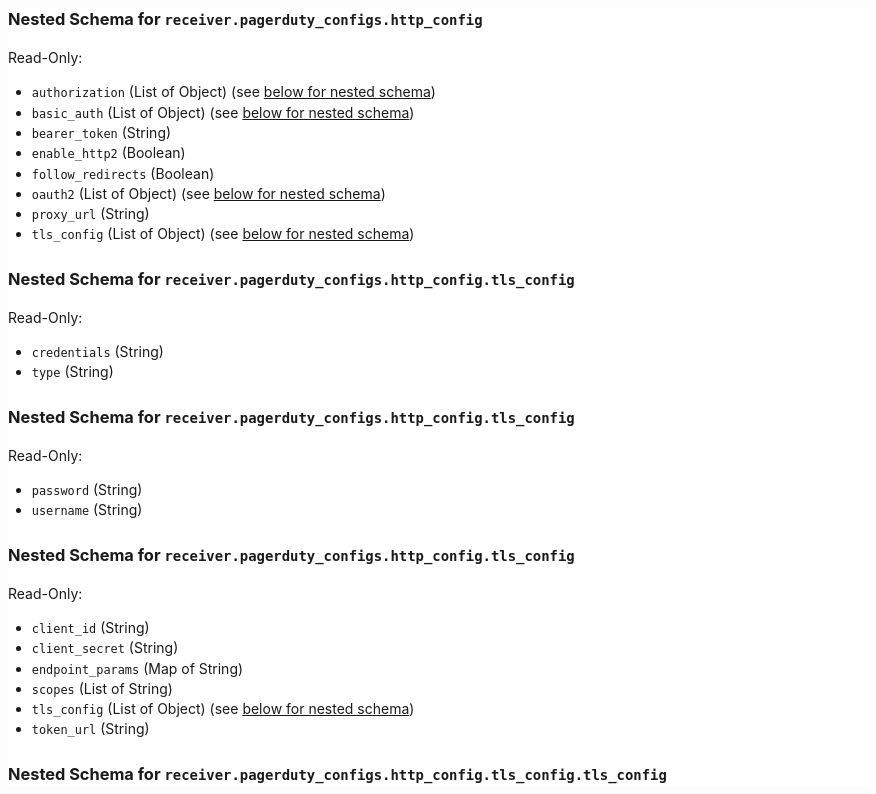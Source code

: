 <a id="nestedobjatt--receiver--pagerduty_configs--http_config"></a>
### Nested Schema for `receiver.pagerduty_configs.http_config`

Read-Only:

- `authorization` (List of Object) (see [below for nested schema](#nestedobjatt--receiver--pagerduty_configs--http_config--authorization))
- `basic_auth` (List of Object) (see [below for nested schema](#nestedobjatt--receiver--pagerduty_configs--http_config--basic_auth))
- `bearer_token` (String)
- `enable_http2` (Boolean)
- `follow_redirects` (Boolean)
- `oauth2` (List of Object) (see [below for nested schema](#nestedobjatt--receiver--pagerduty_configs--http_config--oauth2))
- `proxy_url` (String)
- `tls_config` (List of Object) (see [below for nested schema](#nestedobjatt--receiver--pagerduty_configs--http_config--tls_config))

<a id="nestedobjatt--receiver--pagerduty_configs--http_config--authorization"></a>
### Nested Schema for `receiver.pagerduty_configs.http_config.tls_config`

Read-Only:

- `credentials` (String)
- `type` (String)


<a id="nestedobjatt--receiver--pagerduty_configs--http_config--basic_auth"></a>
### Nested Schema for `receiver.pagerduty_configs.http_config.tls_config`

Read-Only:

- `password` (String)
- `username` (String)


<a id="nestedobjatt--receiver--pagerduty_configs--http_config--oauth2"></a>
### Nested Schema for `receiver.pagerduty_configs.http_config.tls_config`

Read-Only:

- `client_id` (String)
- `client_secret` (String)
- `endpoint_params` (Map of String)
- `scopes` (List of String)
- `tls_config` (List of Object) (see [below for nested schema](#nestedobjatt--receiver--pagerduty_configs--http_config--tls_config--tls_config))
- `token_url` (String)

<a id="nestedobjatt--receiver--pagerduty_configs--http_config--tls_config--tls_config"></a>
### Nested Schema for `receiver.pagerduty_configs.http_config.tls_config.tls_config`
